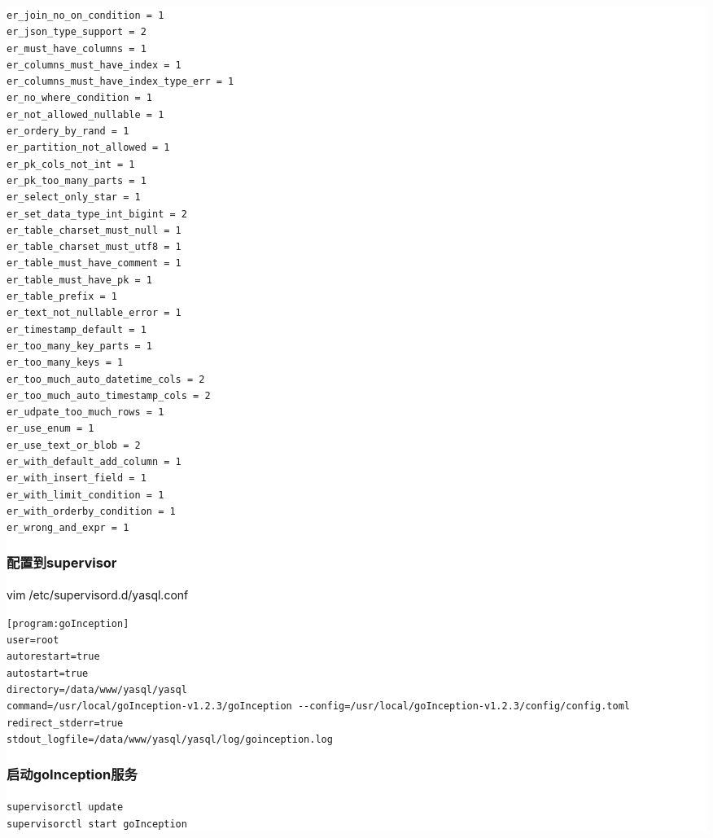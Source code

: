 ```editorconfig
er_join_no_on_condition = 1
er_json_type_support = 2
er_must_have_columns = 1
er_columns_must_have_index = 1
er_columns_must_have_index_type_err = 1
er_no_where_condition = 1
er_not_allowed_nullable = 1
er_ordery_by_rand = 1
er_partition_not_allowed = 1
er_pk_cols_not_int = 1
er_pk_too_many_parts = 1
er_select_only_star = 1
er_set_data_type_int_bigint = 2
er_table_charset_must_null = 1
er_table_charset_must_utf8 = 1
er_table_must_have_comment = 1
er_table_must_have_pk = 1
er_table_prefix = 1
er_text_not_nullable_error = 1
er_timestamp_default = 1
er_too_many_key_parts = 1
er_too_many_keys = 1
er_too_much_auto_datetime_cols = 2
er_too_much_auto_timestamp_cols = 2
er_udpate_too_much_rows = 1
er_use_enum = 1
er_use_text_or_blob = 2
er_with_default_add_column = 1
er_with_insert_field = 1
er_with_limit_condition = 1
er_with_orderby_condition = 1
er_wrong_and_expr = 1
```

### 配置到supervisor
vim /etc/supervisord.d/yasql.conf
```editorconfig
[program:goInception]
user=root
autorestart=true
autostart=true
directory=/data/www/yasql/yasql
command=/usr/local/goInception-v1.2.3/goInception --config=/usr/local/goInception-v1.2.3/config/config.toml
redirect_stderr=true
stdout_logfile=/data/www/yasql/yasql/log/goinception.log
```

### 启动goInception服务
```bash
supervisorctl update
supervisorctl start goInception
```